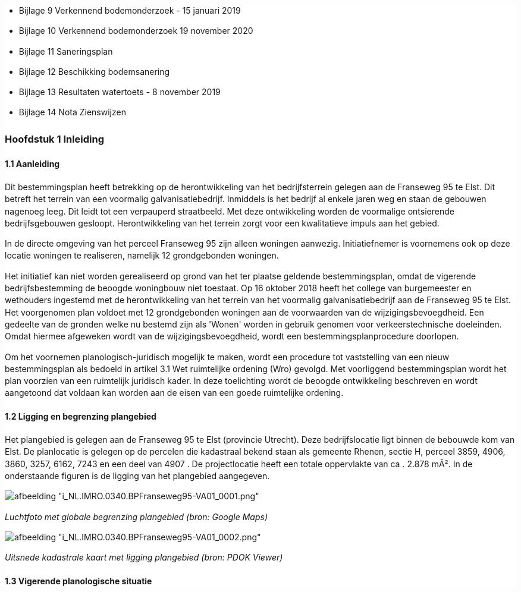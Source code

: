 + Bijlage 9 Verkennend bodemonderzoek \- 15 januari 2019

+ Bijlage 10 Verkennend bodemonderzoek 19 november 2020

+ Bijlage 11 Saneringsplan

+ Bijlage 12 Beschikking bodemsanering

+ Bijlage 13 Resultaten watertoets \- 8 november 2019

+ Bijlage 14 Nota Zienswijzen

### Hoofdstuk 1 Inleiding

#### 1\.1 Aanleiding

Dit bestemmingsplan heeft betrekking op de herontwikkeling van het bedrijfsterrein gelegen aan de Franseweg 95 te Elst. Dit betreft het terrein van een voormalig galvanisatiebedrijf. Inmiddels is het bedrijf al enkele jaren weg en staan de gebouwen nagenoeg leeg. Dit leidt tot een verpauperd straatbeeld. Met deze ontwikkeling worden de voormalige ontsierende bedrijfsgebouwen gesloopt. Herontwikkeling van het terrein zorgt voor een kwalitatieve impuls aan het gebied.

In de directe omgeving van het perceel Franseweg 95 zijn alleen woningen aanwezig. Initiatiefnemer is voornemens ook op deze locatie woningen te realiseren, namelijk 12 grondgebonden woningen.

Het initiatief kan niet worden gerealiseerd op grond van het ter plaatse geldende bestemmingsplan, omdat de vigerende bedrijfsbestemming de beoogde woningbouw niet toestaat. Op 16 oktober 2018 heeft het college van burgemeester en wethouders ingestemd met de herontwikkeling van het terrein van het voormalig galvanisatiebedrijf aan de Franseweg 95 te Elst. Het voorgenomen plan voldoet met 12 grondgebonden woningen aan de voorwaarden van de wijzigingsbevoegdheid. Een gedeelte van de gronden welke nu bestemd zijn als 'Wonen' worden in gebruik genomen voor verkeerstechnische doeleinden. Omdat hiermee afgeweken wordt van de wijzigingsbevoegdheid, wordt een bestemmingsplanprocedure doorlopen.

Om het voornemen planologisch\-juridisch mogelijk te maken, wordt een procedure tot vaststelling van een nieuw bestemmingsplan als bedoeld in artikel 3\.1 Wet ruimtelijke ordening (Wro) gevolgd. Met voorliggend bestemmingsplan wordt het plan voorzien van een ruimtelijk juridisch kader. In deze toelichting wordt de beoogde ontwikkeling beschreven en wordt aangetoond dat voldaan kan worden aan de eisen van een goede ruimtelijke ordening.

#### 1\.2 Ligging en begrenzing plangebied

Het plangebied is gelegen aan de Franseweg 95 te Elst (provincie Utrecht). Deze bedrijfslocatie ligt binnen de bebouwde kom van Elst. De planlocatie is gelegen op de percelen die kadastraal bekend staan als gemeente Rhenen, sectie H, perceel 3859, 4906, 3860, 3257, 6162, 7243 en een deel van 4907 . De projectlocatie heeft een totale oppervlakte van ca . 2\.878 mÂ². In de onderstaande figuren is de ligging van het plangebied aangegeven.

![afbeelding "i_NL.IMRO.0340.BPFranseweg95-VA01_0001.png"](i_NL.IMRO.0340.BPFranseweg95-VA01_0001.png)

*Luchtfoto met globale begrenzing plangebied (bron: Google Maps)*

![afbeelding "i_NL.IMRO.0340.BPFranseweg95-VA01_0002.png"](i_NL.IMRO.0340.BPFranseweg95-VA01_0002.png)

*Uitsnede kadastrale kaart met ligging plangebied (bron: PDOK Viewer)*

#### 1\.3 Vigerende planologische situatie
